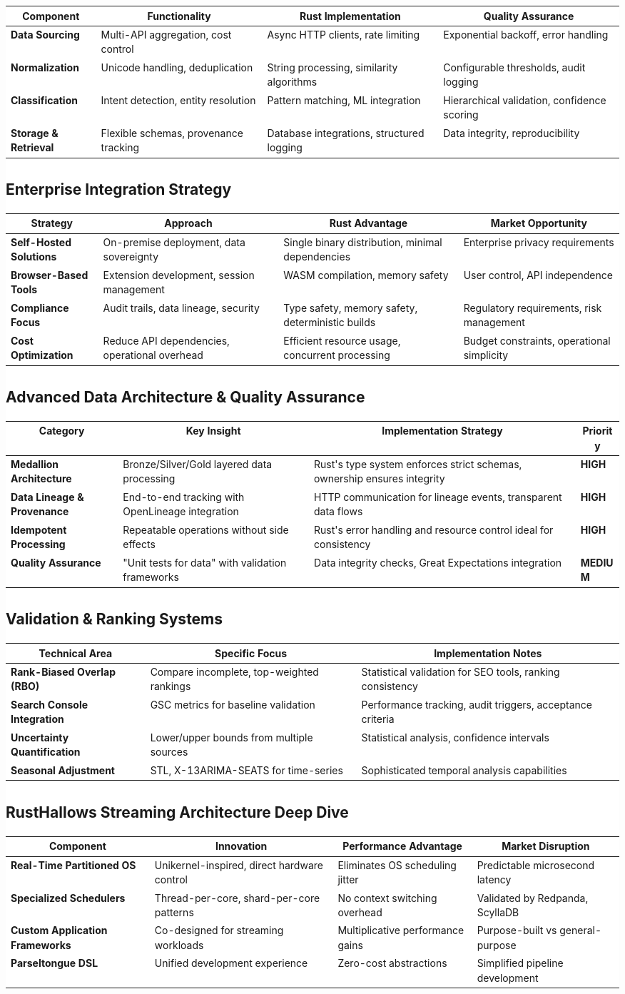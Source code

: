 | **Component** | **Functionality** | **Rust Implementation** | **Quality Assurance** |
|---------------|-------------------|------------------------|----------------------|
| **Data Sourcing** | Multi-API aggregation, cost control | Async HTTP clients, rate limiting | Exponential backoff, error handling |
| **Normalization** | Unicode handling, deduplication | String processing, similarity algorithms | Configurable thresholds, audit logging |
| **Classification** | Intent detection, entity resolution | Pattern matching, ML integration | Hierarchical validation, confidence scoring |
| **Storage & Retrieval** | Flexible schemas, provenance tracking | Database integrations, structured logging | Data integrity, reproducibility |

## Enterprise Integration Strategy

| **Strategy** | **Approach** | **Rust Advantage** | **Market Opportunity** |
|--------------|-------------|-------------------|----------------------|
| **Self-Hosted Solutions** | On-premise deployment, data sovereignty | Single binary distribution, minimal dependencies | Enterprise privacy requirements |
| **Browser-Based Tools** | Extension development, session management | WASM compilation, memory safety | User control, API independence |
| **Compliance Focus** | Audit trails, data lineage, security | Type safety, memory safety, deterministic builds | Regulatory requirements, risk management |
| **Cost Optimization** | Reduce API dependencies, operational overhead | Efficient resource usage, concurrent processing | Budget constraints, operational simplicity |

## Advanced Data Architecture & Quality Assurance

| **Category** | **Key Insight** | **Implementation Strategy** | **Priority** |
|--------------|-----------------|----------------------------|--------------|
| **Medallion Architecture** | Bronze/Silver/Gold layered data processing | Rust's type system enforces strict schemas, ownership ensures integrity | **HIGH** |
| **Data Lineage & Provenance** | End-to-end tracking with OpenLineage integration | HTTP communication for lineage events, transparent data flows | **HIGH** |
| **Idempotent Processing** | Repeatable operations without side effects | Rust's error handling and resource control ideal for consistency | **HIGH** |
| **Quality Assurance** | "Unit tests for data" with validation frameworks | Data integrity checks, Great Expectations integration | **MEDIUM** |

## Validation & Ranking Systems

| **Technical Area** | **Specific Focus** | **Implementation Notes** |
|-------------------|-------------------|-------------------------|
| **Rank-Biased Overlap (RBO)** | Compare incomplete, top-weighted rankings | Statistical validation for SEO tools, ranking consistency |
| **Search Console Integration** | GSC metrics for baseline validation | Performance tracking, audit triggers, acceptance criteria |
| **Uncertainty Quantification** | Lower/upper bounds from multiple sources | Statistical analysis, confidence intervals |
| **Seasonal Adjustment** | STL, X-13ARIMA-SEATS for time-series | Sophisticated temporal analysis capabilities |

## RustHallows Streaming Architecture Deep Dive

| **Component** | **Innovation** | **Performance Advantage** | **Market Disruption** |
|---------------|----------------|--------------------------|----------------------|
| **Real-Time Partitioned OS** | Unikernel-inspired, direct hardware control | Eliminates OS scheduling jitter | Predictable microsecond latency |
| **Specialized Schedulers** | Thread-per-core, shard-per-core patterns | No context switching overhead | Validated by Redpanda, ScyllaDB |
| **Custom Application Frameworks** | Co-designed for streaming workloads | Multiplicative performance gains | Purpose-built vs general-purpose |
| **Parseltongue DSL** | Unified development experience | Zero-cost abstractions | Simplified pipeline development |
